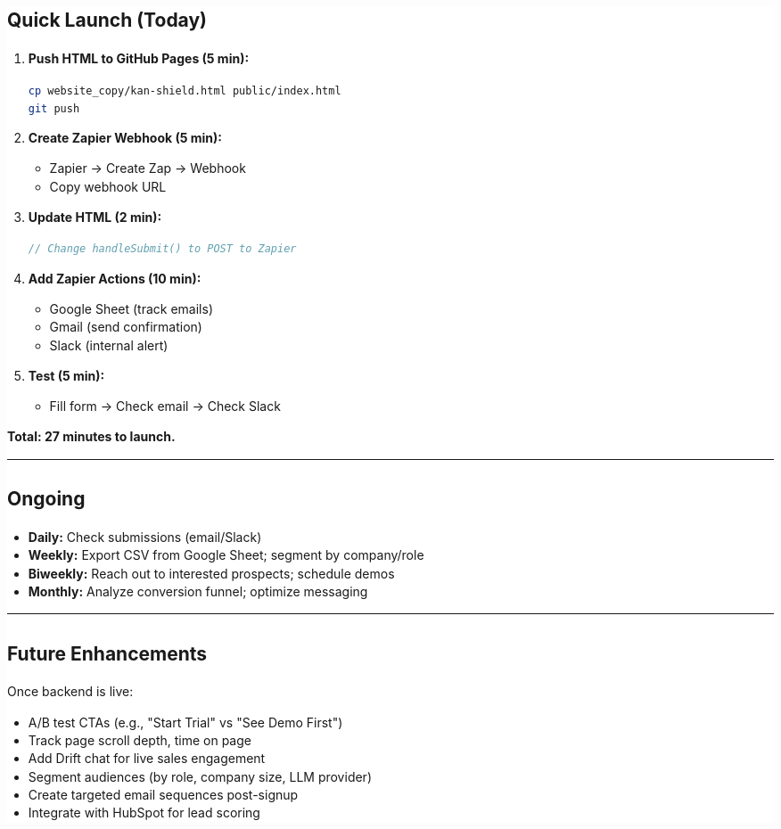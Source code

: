 
## Quick Launch (Today)

1. **Push HTML to GitHub Pages (5 min):**
   ```bash
   cp website_copy/kan-shield.html public/index.html
   git push
   ```

2. **Create Zapier Webhook (5 min):**
   - Zapier → Create Zap → Webhook
   - Copy webhook URL

3. **Update HTML (2 min):**
   ```javascript
   // Change handleSubmit() to POST to Zapier
   ```

4. **Add Zapier Actions (10 min):**
   - Google Sheet (track emails)
   - Gmail (send confirmation)
   - Slack (internal alert)

5. **Test (5 min):**
   - Fill form → Check email → Check Slack

**Total: 27 minutes to launch.**

---

## Ongoing

- **Daily:** Check submissions (email/Slack)
- **Weekly:** Export CSV from Google Sheet; segment by company/role
- **Biweekly:** Reach out to interested prospects; schedule demos
- **Monthly:** Analyze conversion funnel; optimize messaging

---

## Future Enhancements

Once backend is live:
- A/B test CTAs (e.g., "Start Trial" vs "See Demo First")
- Track page scroll depth, time on page
- Add Drift chat for live sales engagement
- Segment audiences (by role, company size, LLM provider)
- Create targeted email sequences post-signup
- Integrate with HubSpot for lead scoring

